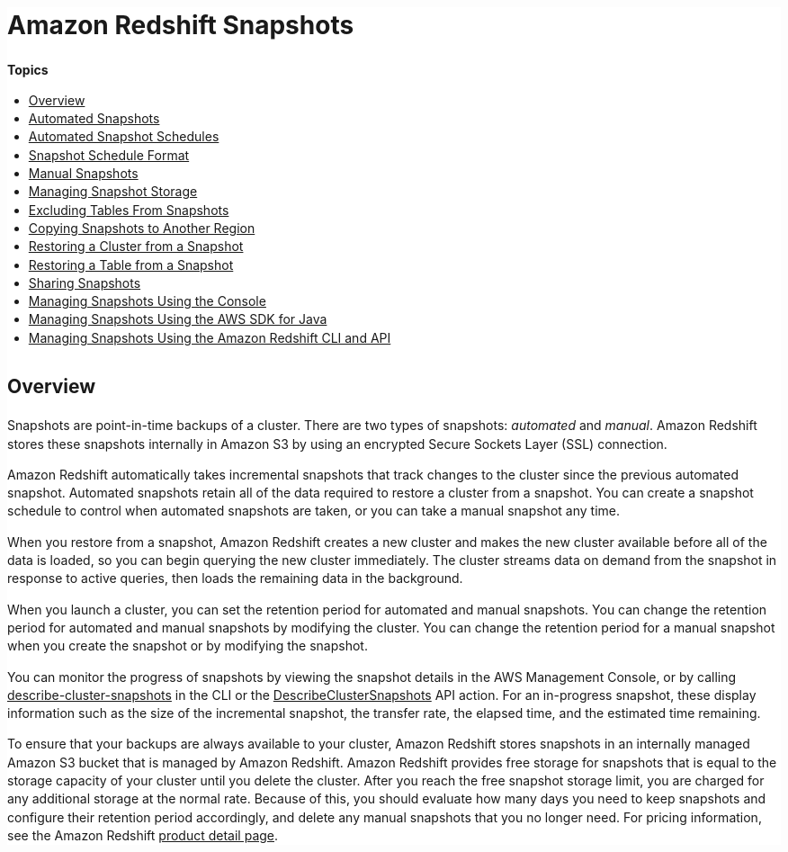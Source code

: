 # Amazon Redshift Snapshots<a name="working-with-snapshots"></a>

**Topics**
+ [Overview](#working-with-snapshots-overview)
+ [Automated Snapshots](#about-automated-snapshots)
+ [Automated Snapshot Schedules](#automated-snapshot-schedules)
+ [Snapshot Schedule Format](#working-with-snapshot-scheduling)
+ [Manual Snapshots](#about-manual-snapshots)
+ [Managing Snapshot Storage](#managing-snapshot-storage)
+ [Excluding Tables From Snapshots](#snapshots-no-backup-tables)
+ [Copying Snapshots to Another Region](#cross-region-snapshot-copy)
+ [Restoring a Cluster from a Snapshot](#working-with-snapshot-restore-cluster-from-snapshot)
+ [Restoring a Table from a Snapshot](#working-with-snapshot-restore-table-from-snapshot)
+ [Sharing Snapshots](#working-with-snapshot-share-snapshot)
+ [Managing Snapshots Using the Console](managing-snapshots-console.md)
+ [Managing Snapshots Using the AWS SDK for Java](managing-snapshots-java.md)
+ [Managing Snapshots Using the Amazon Redshift CLI and API](manage-snapshots-api-cli.md)

## Overview<a name="working-with-snapshots-overview"></a>

Snapshots are point\-in\-time backups of a cluster\. There are two types of snapshots: *automated* and *manual*\. Amazon Redshift stores these snapshots internally in Amazon S3 by using an encrypted Secure Sockets Layer \(SSL\) connection\. 

Amazon Redshift automatically takes incremental snapshots that track changes to the cluster since the previous automated snapshot\. Automated snapshots retain all of the data required to restore a cluster from a snapshot\. You can create a snapshot schedule to control when automated snapshots are taken, or you can take a manual snapshot any time\.

When you restore from a snapshot, Amazon Redshift creates a new cluster and makes the new cluster available before all of the data is loaded, so you can begin querying the new cluster immediately\. The cluster streams data on demand from the snapshot in response to active queries, then loads the remaining data in the background\. 

When you launch a cluster, you can set the retention period for automated and manual snapshots\. You can change the retention period for automated and manual snapshots by modifying the cluster\. You can change the retention period for a manual snapshot when you create the snapshot or by modifying the snapshot\. 

You can monitor the progress of snapshots by viewing the snapshot details in the AWS Management Console, or by calling [describe\-cluster\-snapshots](https://docs.aws.amazon.com/cli/latest/reference/redshift/describe-cluster-snapshots.html) in the CLI or the [DescribeClusterSnapshots](https://docs.aws.amazon.com/redshift/latest/APIReference/API_DescribeClusterSnapshots.html) API action\. For an in\-progress snapshot, these display information such as the size of the incremental snapshot, the transfer rate, the elapsed time, and the estimated time remaining\. 

To ensure that your backups are always available to your cluster, Amazon Redshift stores snapshots in an internally managed Amazon S3 bucket that is managed by Amazon Redshift\. Amazon Redshift provides free storage for snapshots that is equal to the storage capacity of your cluster until you delete the cluster\. After you reach the free snapshot storage limit, you are charged for any additional storage at the normal rate\. Because of this, you should evaluate how many days you need to keep snapshots and configure their retention period accordingly, and delete any manual snapshots that you no longer need\. For pricing information, see the Amazon Redshift [product detail page](https://aws.amazon.com/redshift/)\. 
